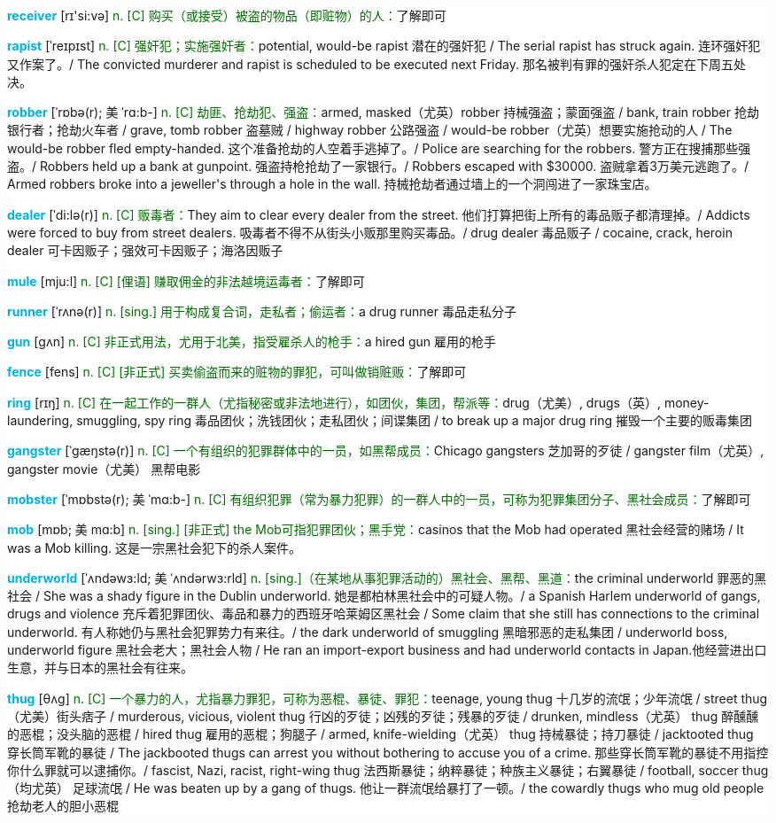 <font color="sky blue">**receiver**</font> [rɪ'si:və] 
<font color="rgb(227, 108, 9)">n. [C] 购买（或接受）被盗的物品（即赃物）的人：</font>了解即可
  
<font color="sky blue">**rapist**</font> [ˈreɪpɪst]
<font color="rgb(227, 108, 9)">n. [C] 强奸犯；实施强奸者：</font>potential, would-be rapist 潜在的强奸犯 / The serial rapist has struck again. 连环强奸犯又作案了。/ The convicted murderer and rapist is scheduled to be executed next Friday. 那名被判有罪的强奸杀人犯定在下周五处决。   
      
<font color="sky blue">**robber**</font> [ˈrɒbə(r); 美 ˈrɑ:b-]
<font color="rgb(227, 108, 9)">n. [C] 劫匪、抢劫犯、强盗：</font>armed, masked（尤英）robber 持械强盗；蒙面强盗 / bank, train robber 抢劫银行者；抢劫火车者 / grave, tomb robber 盗墓贼 / highway robber 公路强盗 / would-be robber（尤英）想要实施抢动的人 / The would-be robber fled empty-handed. 这个准备抢劫的人空着手逃掉了。/ Police are searching for the robbers. 警方正在搜捕那些强盗。/ Robbers held up a bank at gunpoint. 强盗持枪抢劫了一家银行。/ Robbers escaped with $30000. 盗贼拿着3万美元逃跑了。/ Armed robbers broke into a jeweller's through a hole in the wall. 持械抢劫者通过墙上的一个洞闯进了一家珠宝店。

<font color="sky blue">**dealer**</font> [ˈdi:lə(r)]
<font color="rgb(227, 108, 9)">n. [C] 贩毒者：</font>They aim to clear every dealer from the street. 他们打算把街上所有的毒品贩子都清理掉。/ Addicts were forced to buy from street dealers. 吸毒者不得不从街头小贩那里购买毒品。/ drug dealer 毒品贩子 / cocaine, crack, heroin dealer 可卡因贩子；强效可卡因贩子；海洛因贩子
       
<font color="sky blue">**mule**</font> [mju:l]
<font color="rgb(227, 108, 9)">n. [C] [俚语] 赚取佣金的非法越境运毒者：</font>了解即可
    
<font color="sky blue">**runner**</font> [ˈrʌnə(r)]
<font color="rgb(227, 108, 9)">n. [sing.] 用于构成复合词，走私者；偷运者：</font>a drug runner 毒品走私分子

<font color="sky blue">**gun**</font> [ɡʌn] 
<font color="rgb(227, 108, 9)">n. [C] 非正式用法，尤用于北美，指受雇杀人的枪手：</font>a hired gun 雇用的枪手

<font color="sky blue">**fence**</font> [fens] 
<font color="rgb(227, 108, 9)">n. [C] [非正式] 买卖偷盗而来的赃物的罪犯，可叫做销赃贩：</font>了解即可

<font color="sky blue">**ring**</font> [rɪŋ] 
<font color="rgb(227, 108, 9)">n. [C] 在一起工作的一群人（尤指秘密或非法地进行），如团伙，集团，帮派等：</font>drug（尤美）, drugs（英）, money-laundering, smuggling, spy ring 毒品团伙；洗钱团伙；走私团伙；间谍集团 / to break up a major drug ring 摧毁一个主要的贩毒集团
           
<font color="sky blue">**gangster**</font> [ˈgæŋstə(r)]
<font color="rgb(227, 108, 9)">n. [C] 一个有组织的犯罪群体中的一员，如黑帮成员：</font>Chicago gangsters 芝加哥的歹徒 / gangster film（尤英）, gangster movie（尤美） 黑帮电影           

<font color="sky blue">**mobster**</font> [ˈmɒbstə(r); 美 ˈmɑ:b-]
<font color="rgb(227, 108, 9)">n. [C] 有组织犯罪（常为暴力犯罪）的一群人中的一员，可称为犯罪集团分子、黑社会成员：</font>了解即可
          
<font color="sky blue">**mob**</font> [mɒb; 美 mɑ:b]
<font color="rgb(227, 108, 9)">n. [sing.] [非正式] the Mob可指犯罪团伙；黑手党：</font>casinos that the Mob had operated 黑社会经营的赌场 / It was a Mob killing. 这是一宗黑社会犯下的杀人案件。

<font color="sky blue">**underworld**</font> [ˈʌndəwɜ:ld; 美 ˈʌndərwɜ:rld]
<font color="rgb(227, 108, 9)">n. [sing.]（在某地从事犯罪活动的）黑社会、黑帮、黑道：</font>the criminal underworld 罪恶的黑社会 / She was a shady figure in the Dublin underworld. 她是都柏林黑社会中的可疑人物。/ a Spanish Harlem underworld of gangs, drugs and violence 充斥着犯罪团伙、毒品和暴力的西班牙哈莱姆区黑社会 / Some claim that she still has connections to the criminal underworld. 有人称她仍与黑社会犯罪势力有来往。/ the dark underworld of smuggling 黑暗邪恶的走私集团 / underworld boss, underworld figure 黑社会老大；黑社会人物 / He ran an import-export business and had underworld contacts in Japan.他经营进出口生意，并与日本的黑社会有往来。

<font color="sky blue">**thug**</font> [θʌg]
<font color="rgb(227, 108, 9)">n. [C] 一个暴力的人，尤指暴力罪犯，可称为恶棍、暴徒、罪犯：</font>teenage, young thug 十几岁的流氓；少年流氓 / street thug（尤美）街头痞子 / murderous, vicious, violent thug 行凶的歹徒；凶残的歹徒；残暴的歹徒 / drunken, mindless（尤英） thug 醉醺醺的恶棍；没头脑的恶棍 / hired thug 雇用的恶棍；狗腿子 / armed, knife-wielding（尤英） thug 持械暴徒；持刀暴徒 / jacktooted thug 穿长筒军靴的暴徒 / The jackbooted thugs can arrest you without bothering to accuse you of a crime. 那些穿长筒军靴的暴徒不用指控你什么罪就可以逮捕你。/ fascist, Nazi, racist, right-wing thug 法西斯暴徒；纳粹暴徒；种族主义暴徒；右翼暴徒 / football, soccer thug（均尤英） 足球流氓 / He was beaten up by a gang of thugs. 他让一群流氓给暴打了一顿。/ the cowardly thugs who mug old people 抢劫老人的胆小恶棍
           